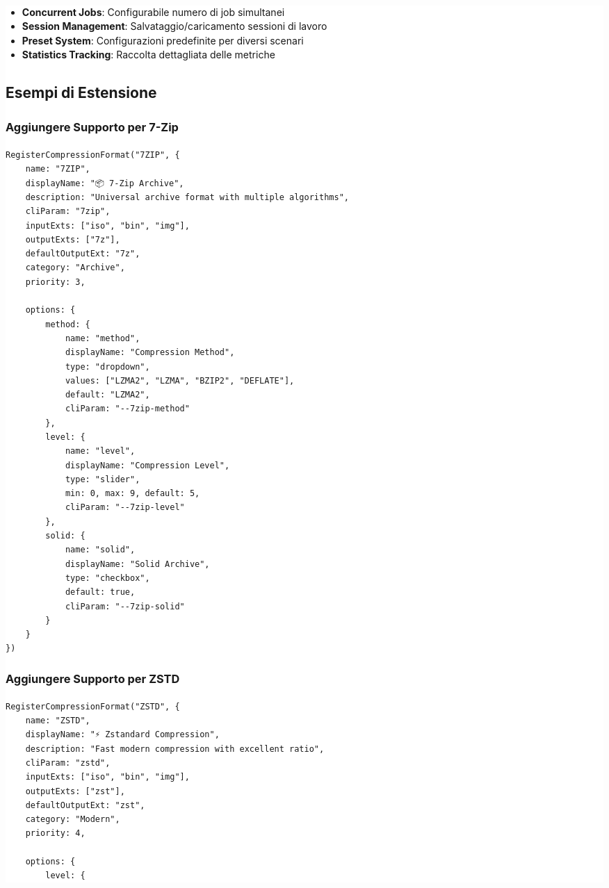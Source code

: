 - **Concurrent Jobs**: Configurabile numero di job simultanei
- **Session Management**: Salvataggio/caricamento sessioni di lavoro
- **Preset System**: Configurazioni predefinite per diversi scenari
- **Statistics Tracking**: Raccolta dettagliata delle metriche

## Esempi di Estensione

### Aggiungere Supporto per 7-Zip

```autohotkey
RegisterCompressionFormat("7ZIP", {
    name: "7ZIP",
    displayName: "📦 7-Zip Archive",
    description: "Universal archive format with multiple algorithms",
    cliParam: "7zip",
    inputExts: ["iso", "bin", "img"],
    outputExts: ["7z"],
    defaultOutputExt: "7z",
    category: "Archive",
    priority: 3,
    
    options: {
        method: {
            name: "method",
            displayName: "Compression Method",
            type: "dropdown",
            values: ["LZMA2", "LZMA", "BZIP2", "DEFLATE"],
            default: "LZMA2",
            cliParam: "--7zip-method"
        },
        level: {
            name: "level",
            displayName: "Compression Level",
            type: "slider",
            min: 0, max: 9, default: 5,
            cliParam: "--7zip-level"
        },
        solid: {
            name: "solid",
            displayName: "Solid Archive",
            type: "checkbox",
            default: true,
            cliParam: "--7zip-solid"
        }
    }
})
```

### Aggiungere Supporto per ZSTD

```autohotkey
RegisterCompressionFormat("ZSTD", {
    name: "ZSTD",
    displayName: "⚡ Zstandard Compression",
    description: "Fast modern compression with excellent ratio",
    cliParam: "zstd",
    inputExts: ["iso", "bin", "img"],
    outputExts: ["zst"],
    defaultOutputExt: "zst",
    category: "Modern",
    priority: 4,
    
    options: {
        level: {
```